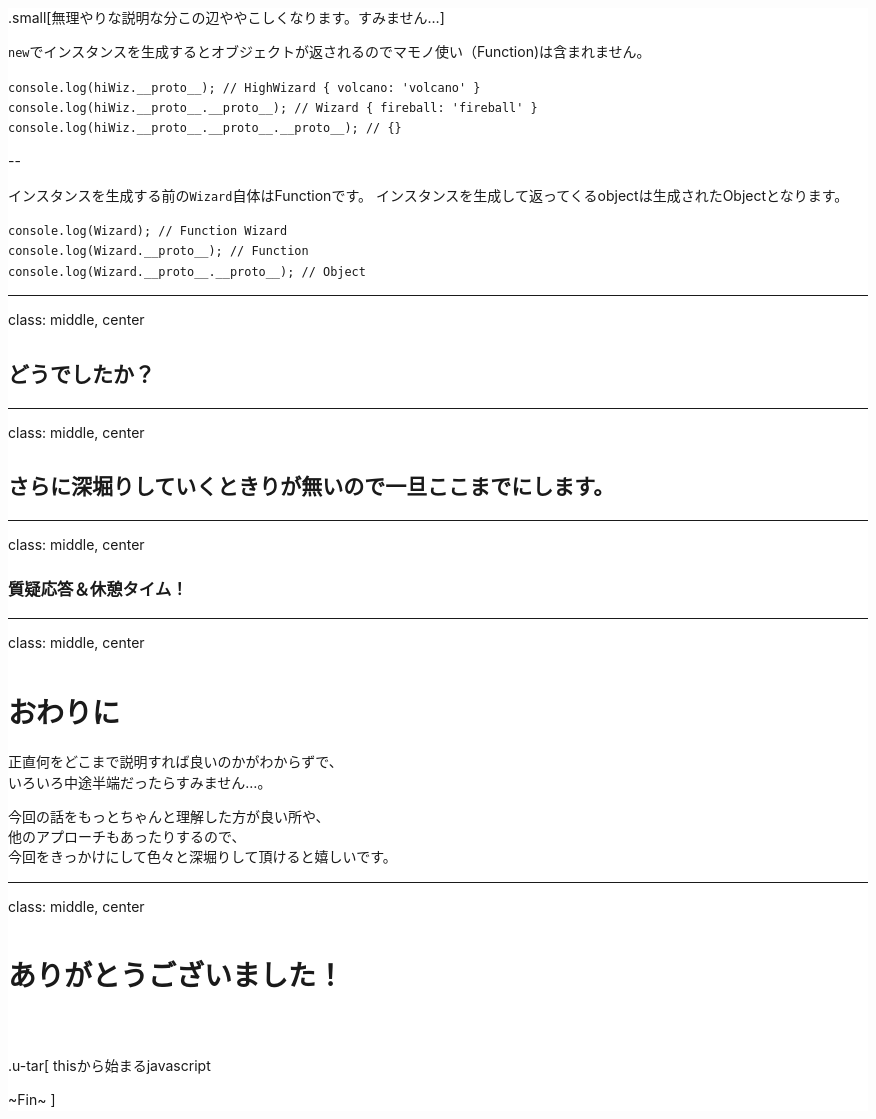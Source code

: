 .small[無理やりな説明な分この辺ややこしくなります。すみません…]

`new`でインスタンスを生成するとオブジェクトが返されるのでマモノ使い（Function)は含まれません。

```
console.log(hiWiz.__proto__); // HighWizard { volcano: 'volcano' }
console.log(hiWiz.__proto__.__proto__); // Wizard { fireball: 'fireball' }
console.log(hiWiz.__proto__.__proto__.__proto__); // {}
```

--

インスタンスを生成する前の`Wizard`自体はFunctionです。
インスタンスを生成して返ってくるobjectは生成されたObjectとなります。

```
console.log(Wizard); // Function Wizard
console.log(Wizard.__proto__); // Function
console.log(Wizard.__proto__.__proto__); // Object
```

---
class: middle, center
## どうでしたか？

---
class: middle, center
## さらに深堀りしていくときりが無いので一旦ここまでにします。

---
class: middle, center
### 質疑応答＆休憩タイム！
---
class: middle, center

# おわりに

正直何をどこまで説明すれば良いのかがわからずで、<br>
いろいろ中途半端だったらすみません…。

今回の話をもっとちゃんと理解した方が良い所や、<br>
他のアプローチもあったりするので、<br>
今回をきっかけにして色々と深堀りして頂けると嬉しいです。

---
class: middle, center

# ありがとうございました！
<br>
<br>
.u-tar[
thisから始まるjavascript

~Fin~
]

